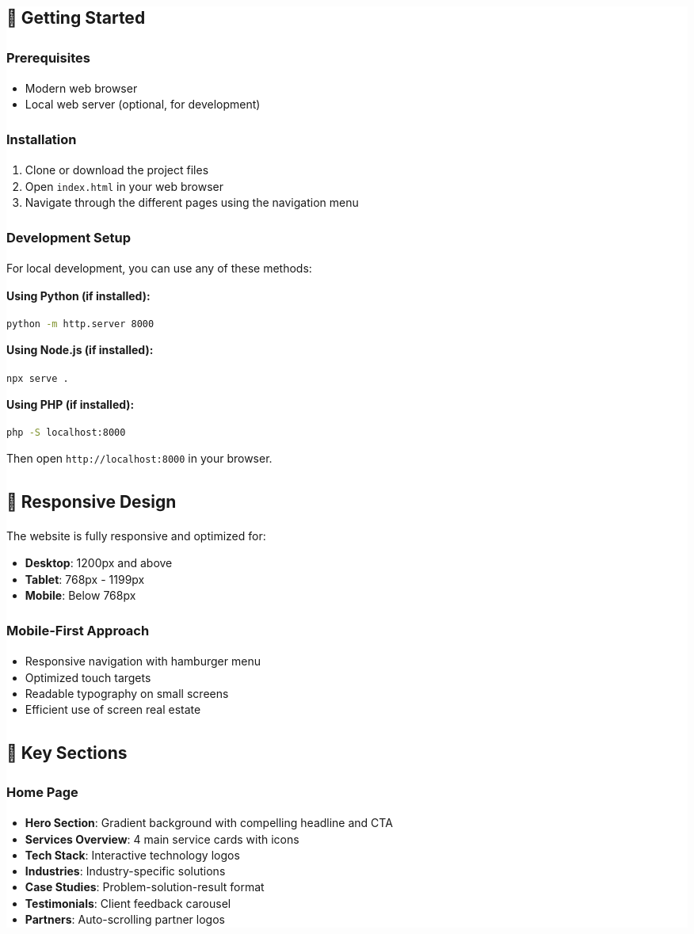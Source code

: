 ## 🚀 Getting Started

### Prerequisites
- Modern web browser
- Local web server (optional, for development)

### Installation
1. Clone or download the project files
2. Open `index.html` in your web browser
3. Navigate through the different pages using the navigation menu

### Development Setup
For local development, you can use any of these methods:

**Using Python (if installed):**
```bash
python -m http.server 8000
```

**Using Node.js (if installed):**
```bash
npx serve .
```

**Using PHP (if installed):**
```bash
php -S localhost:8000
```

Then open `http://localhost:8000` in your browser.

## 📱 Responsive Design

The website is fully responsive and optimized for:
- **Desktop**: 1200px and above
- **Tablet**: 768px - 1199px
- **Mobile**: Below 768px

### Mobile-First Approach
- Responsive navigation with hamburger menu
- Optimized touch targets
- Readable typography on small screens
- Efficient use of screen real estate

## 🎯 Key Sections

### Home Page
- **Hero Section**: Gradient background with compelling headline and CTA
- **Services Overview**: 4 main service cards with icons
- **Tech Stack**: Interactive technology logos
- **Industries**: Industry-specific solutions
- **Case Studies**: Problem-solution-result format
- **Testimonials**: Client feedback carousel
- **Partners**: Auto-scrolling partner logos
